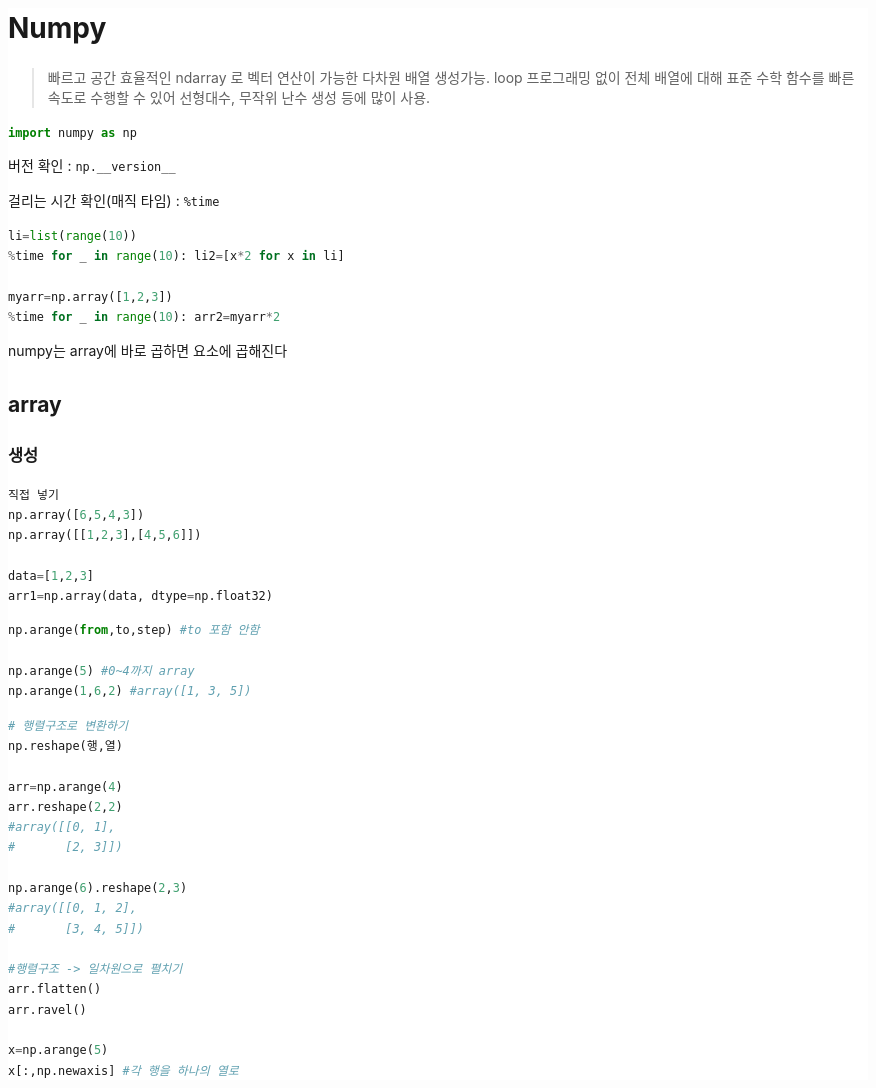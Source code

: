 # Numpy

> 빠르고 공간 효율적인 ndarray 로 벡터 연산이 가능한 다차원 배열 생성가능. loop 프로그래밍 없이 전체 배열에 대해 표준 수학 함수를 빠른 속도로 수행할 수 있어 선형대수, 무작위 난수 생성 등에 많이 사용.

```python
import numpy as np
```

버전 확인 : `np.__version__`

걸리는 시간 확인(매직 타임) : `%time`

```python
li=list(range(10))
%time for _ in range(10): li2=[x*2 for x in li]

myarr=np.array([1,2,3])
%time for _ in range(10): arr2=myarr*2
```

numpy는 array에 바로 곱하면 요소에 곱해진다



## array



### 생성

```python
직접 넣기
np.array([6,5,4,3])
np.array([[1,2,3],[4,5,6]])

data=[1,2,3]
arr1=np.array(data, dtype=np.float32)
```

```python
np.arange(from,to,step) #to 포함 안함

np.arange(5) #0~4까지 array
np.arange(1,6,2) #array([1, 3, 5])
```

```python
# 행렬구조로 변환하기
np.reshape(행,열)

arr=np.arange(4)
arr.reshape(2,2)
#array([[0, 1],
#       [2, 3]])

np.arange(6).reshape(2,3)
#array([[0, 1, 2],
#       [3, 4, 5]])

#행렬구조 -> 일차원으로 펼치기
arr.flatten()
arr.ravel()

x=np.arange(5)
x[:,np.newaxis] #각 행을 하나의 열로
```
